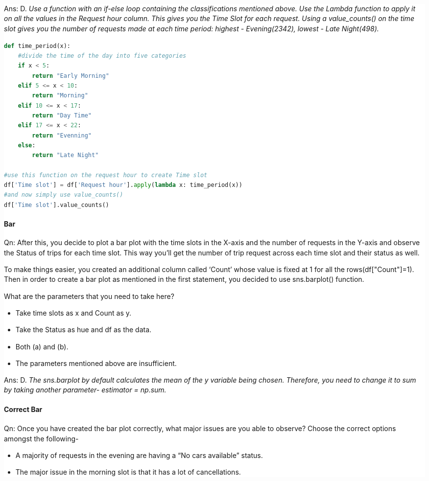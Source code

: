 Ans: D. *Use a function with an if-else loop containing the classifications mentioned above. Use the Lambda function to apply it on all the values in the Request hour column. This gives you the Time Slot for each request. Using a value_counts() on the time slot gives you the number of requests made at each time period: highest - Evening(2342), lowest - Late Night(498).*

```python
def time_period(x):
    #divide the time of the day into five categories
    if x < 5:
        return "Early Morning"
    elif 5 <= x < 10:
        return "Morning"
    elif 10 <= x < 17:
        return "Day Time"
    elif 17 <= x < 22:
        return "Evenning"
    else:
        return "Late Night"

#use this function on the request hour to create Time slot 
df['Time slot'] = df['Request hour'].apply(lambda x: time_period(x))
#and now simply use value_counts()
df['Time slot'].value_counts()
```

#### Bar

Qn: After this, you decide to plot a bar plot with the time slots in the X-axis and the number of requests in the Y-axis and observe the Status of trips for each time slot. This way you’ll get the number of trip request across each time slot and their status as well.

To make things easier, you created an additional column called ‘Count’ whose value is fixed at 1 for all the rows(df["Count"]=1). Then in order to create a bar plot as mentioned in the first statement, you decided to use sns.barplot() function.

What are the parameters that you need to take here?  

- Take time slots as x and Count as y.

- Take the Status as hue and df as the data.

- Both (a) and (b).

- The parameters mentioned above are insufficient.

Ans: D. *The sns.barplot by default calculates the mean of the y variable being chosen. Therefore, you need to change it to sum by taking another parameter- estimator = np.sum.*

#### Correct Bar

Qn: Once you have created the bar plot correctly, what major issues are you able to observe? Choose the correct options amongst the following-  

- A majority of requests in the evening are having a “No cars available” status.

- The major issue in the morning slot is that it has a lot of cancellations.
